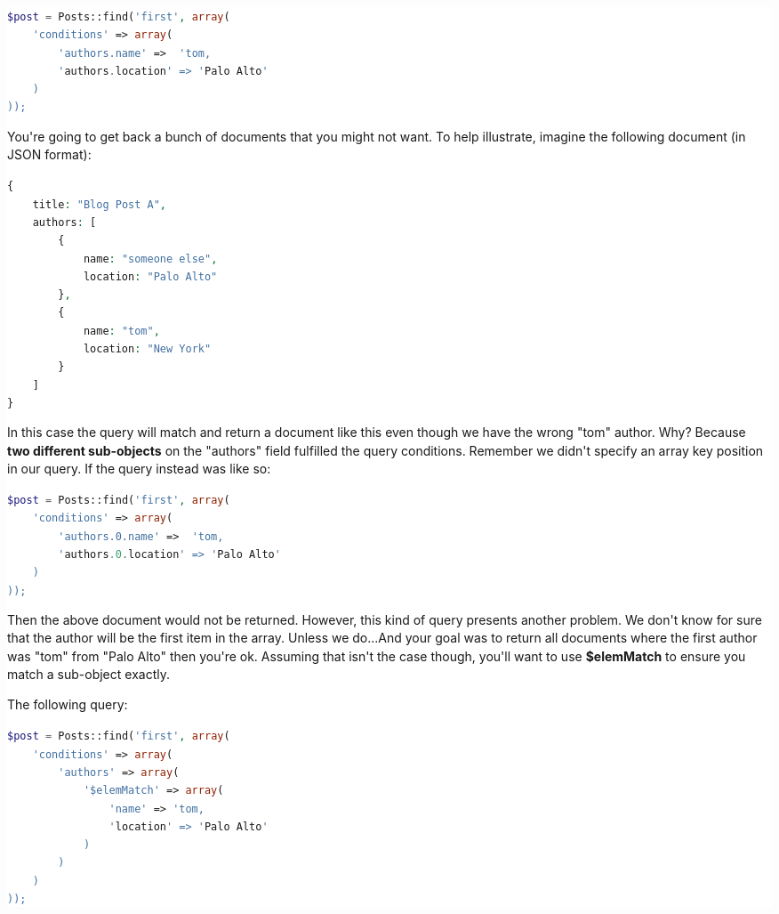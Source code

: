 ```php
$post = Posts::find('first', array(
	'conditions' => array(
		'authors.name' =>  'tom,
		'authors.location' => 'Palo Alto'
	)
));
```

You're going to get back a bunch of documents that you might not want. To help illustrate, imagine the following
document (in JSON format):

```php
{
	title: "Blog Post A",
	authors: [
		{
			name: "someone else",
			location: "Palo Alto"
		},
		{
			name: "tom",
			location: "New York"
		}
	]
}
```

In this case the query will match and return a document like this even though we have the wrong "tom" author. Why?
Because **two different sub-objects** on the "authors" field fulfilled the query conditions. Remember we didn't
specify an array key position in our query. If the query instead was like so:

```php
$post = Posts::find('first', array(
	'conditions' => array(
		'authors.0.name' =>  'tom,
		'authors.0.location' => 'Palo Alto'
	)
));
```

Then the above document would not be returned. However, this kind of query presents another problem. We don't know
for sure that the author will be the first item in the array. Unless we do...And your goal was to return all
documents where the first author was "tom" from "Palo Alto" then you're ok. Assuming that isn't the case though,
you'll want to use **$elemMatch** to ensure you match a sub-object exactly.

The following query:
```php
$post = Posts::find('first', array(
	'conditions' => array(
		'authors' => array(
			'$elemMatch' => array(
				'name' => 'tom,
				'location' => 'Palo Alto'
			)
		)
	)
));
```
